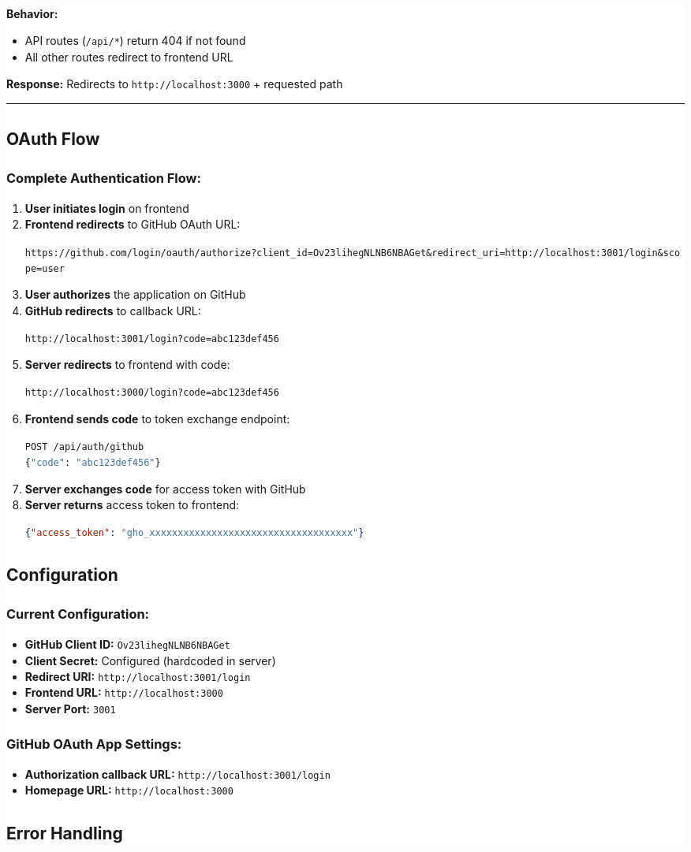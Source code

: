 **Behavior:**
- API routes (`/api/*`) return 404 if not found
- All other routes redirect to frontend URL

**Response:** Redirects to `http://localhost:3000` + requested path

---

## OAuth Flow

### Complete Authentication Flow:

1. **User initiates login** on frontend
2. **Frontend redirects** to GitHub OAuth URL:
   ```
   https://github.com/login/oauth/authorize?client_id=Ov23lihegNLNB6NBAGet&redirect_uri=http://localhost:3001/login&scope=user
   ```
3. **User authorizes** the application on GitHub
4. **GitHub redirects** to callback URL:
   ```
   http://localhost:3001/login?code=abc123def456
   ```
5. **Server redirects** to frontend with code:
   ```
   http://localhost:3000/login?code=abc123def456
   ```
6. **Frontend sends code** to token exchange endpoint:
   ```bash
   POST /api/auth/github
   {"code": "abc123def456"}
   ```
7. **Server exchanges code** for access token with GitHub
8. **Server returns** access token to frontend:
   ```json
   {"access_token": "gho_xxxxxxxxxxxxxxxxxxxxxxxxxxxxxxxxxxxx"}
   ```

## Configuration

### Current Configuration:
- **GitHub Client ID:** `Ov23lihegNLNB6NBAGet`
- **Client Secret:** Configured (hardcoded in server)
- **Redirect URI:** `http://localhost:3001/login`
- **Frontend URL:** `http://localhost:3000`
- **Server Port:** `3001`

### GitHub OAuth App Settings:
- **Authorization callback URL:** `http://localhost:3001/login`
- **Homepage URL:** `http://localhost:3000`

## Error Handling
